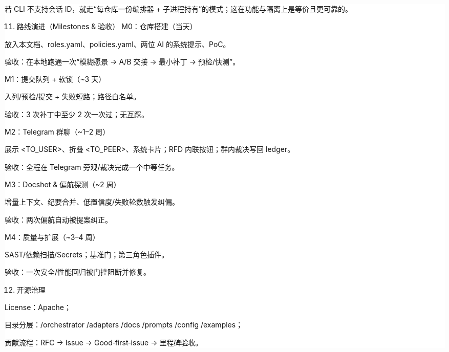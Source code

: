 
若 CLI 不支持会话 ID，就走“每仓库一份编排器 + 子进程持有”的模式；这在功能与隔离上是等价且更可靠的。

11. 路线演进（Milestones & 验收）
M0：仓库搭建（当天）

放入本文档、roles.yaml、policies.yaml、两位 AI 的系统提示、PoC。

验收：在本地跑通一次“模糊愿景 → A/B 交接 → 最小补丁 → 预检/快测”。

M1：提交队列 + 软锁（~3 天）

入列/预检/提交 + 失败短路；路径白名单。

验收：3 次补丁中至少 2 次一次过；无互踩。

M2：Telegram 群聊（~1–2 周）

展示 <TO_USER>、折叠 <TO_PEER>、系统卡片；RFD 内联按钮；群内裁决写回 ledger。

验收：全程在 Telegram 旁观/裁决完成一个中等任务。

M3：Docshot & 偏航探测（~2 周）

增量上下文、纪要合并、低置信度/失败轮数触发纠偏。

验收：两次偏航自动被提案纠正。

M4：质量与扩展（~3–4 周）

SAST/依赖扫描/Secrets；基准门；第三角色插件。

验收：一次安全/性能回归被门控阻断并修复。

12. 开源治理

License：Apache；

目录分层：/orchestrator /adapters /docs /prompts /config /examples；

贡献流程：RFC → Issue → Good‑first‑issue → 里程碑验收。
